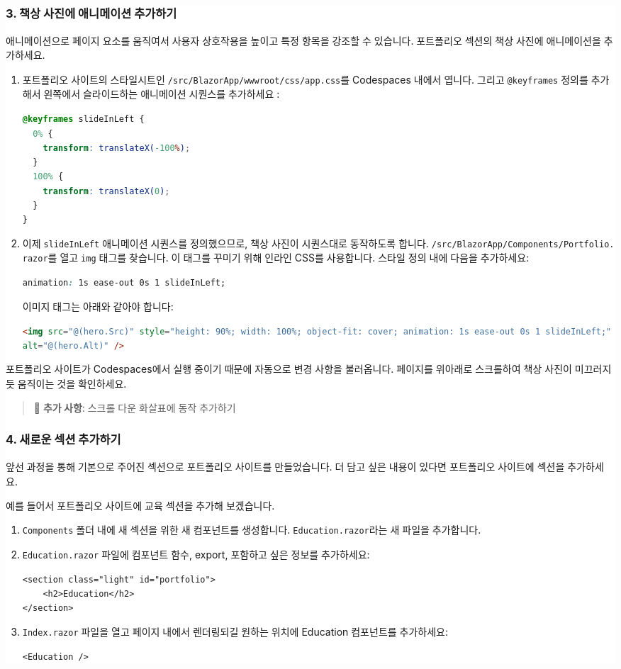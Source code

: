 
### 3. 책상 사진에 애니메이션 추가하기
  
애니메이션으로 페이지 요소를 움직여서 사용자 상호작용을 높이고 특정 항목을 강조할 수 있습니다. 포트폴리오 섹션의 책상 사진에 애니메이션을 추가하세요.

1. 포트폴리오 사이트의 스타일시트인 `/src/BlazorApp/wwwroot/css/app.css`를 Codespaces 내에서 엽니다. 그리고 `@keyframes` 정의를 추가해서 왼쪽에서 슬라이드하는 애니메이션 시퀀스를 추가하세요 :

    ```css
    @keyframes slideInLeft {
      0% {
        transform: translateX(-100%);
      }
      100% {
        transform: translateX(0);
      }
    }
    ```

1. 이제 `slideInLeft` 애니메이션 시퀀스를 정의했으므로, 책상 사진이 시퀀스대로 동작하도록 합니다. `/src/BlazorApp/Components/Portfolio.razor`를 열고 `img` 태그를 찾습니다. 이 태그를 꾸미기 위해 인라인 CSS를 사용합니다. 스타일 정의 내에 다음을 추가하세요:

    ```css
    animation: 1s ease-out 0s 1 slideInLeft;
    ```

    이미지 태그는 아래와 같아야 합니다:

    ```html
    <img src="@(hero.Src)" style="height: 90%; width: 100%; object-fit: cover; animation: 1s ease-out 0s 1 slideInLeft;" alt="@(hero.Alt)" />
    ```

포트폴리오 사이트가 Codespaces에서 실행 중이기 때문에 자동으로 변경 사항을 불러옵니다. 페이지를 위아래로 스크롤하여 책상 사진이 미끄러지듯 움직이는 것을 확인하세요.  

> 🤩 **추가 사항**: 스크롤 다운 화살표에 동작 추가하기



### 4. 새로운 섹션 추가하기

앞선 과정을 통해 기본으로 주어진 섹션으로 포트폴리오 사이트를 만들었습니다. 더 담고 싶은 내용이 있다면 포트폴리오 사이트에 섹션을 추가하세요.

예를 들어서 포트폴리오 사이트에 교육 섹션을 추가해 보겠습니다.

1. `Components` 폴더 내에 새 섹션을 위한 새 컴포넌트를 생성합니다. `Education.razor`라는 새 파일을 추가합니다.

1. `Education.razor` 파일에 컴포넌트 함수, export, 포함하고 싶은 정보를 추가하세요:

    ```razor
    <section class="light" id="portfolio">
        <h2>Education</h2>
    </section>
    ```

1. `Index.razor` 파일을 열고 페이지 내에서 렌더링되길 원하는 위치에 Education 컴포넌트를 추가하세요:

    ```razor
    <Education />
    ```
